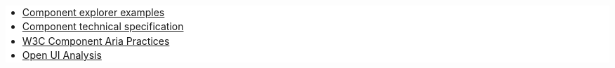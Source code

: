 * [Component explorer examples](https://explore.fast.design/components/fast-tabs)
* [Component technical specification](https://github.com/microsoft/fast/blob/master/packages/web-components/fast-foundation/src/tabs/tabs.spec.md)
* [W3C Component Aria Practices](https://w3c.github.io/aria-practices/#tabpanel)
* [Open UI Analysis](https://open-ui.org/components/tabs.research)

